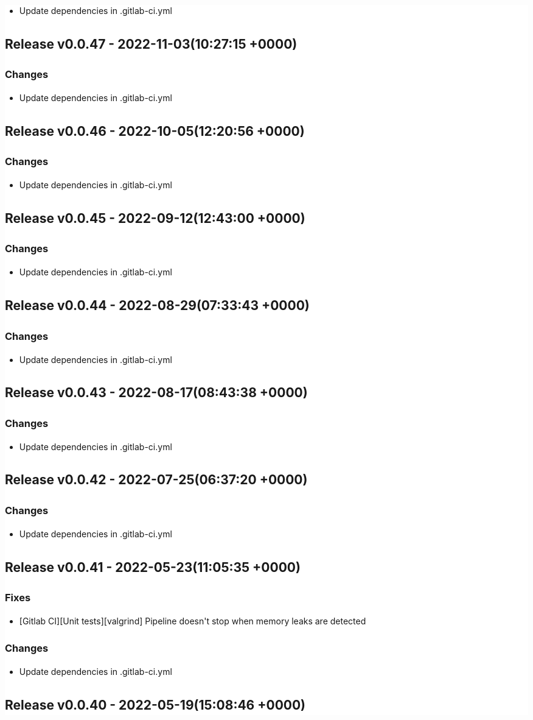 - Update dependencies in .gitlab-ci.yml

## Release v0.0.47 - 2022-11-03(10:27:15 +0000)

### Changes

- Update dependencies in .gitlab-ci.yml

## Release v0.0.46 - 2022-10-05(12:20:56 +0000)

### Changes

- Update dependencies in .gitlab-ci.yml

## Release v0.0.45 - 2022-09-12(12:43:00 +0000)

### Changes

- Update dependencies in .gitlab-ci.yml

## Release v0.0.44 - 2022-08-29(07:33:43 +0000)

### Changes

- Update dependencies in .gitlab-ci.yml

## Release v0.0.43 - 2022-08-17(08:43:38 +0000)

### Changes

- Update dependencies in .gitlab-ci.yml

## Release v0.0.42 - 2022-07-25(06:37:20 +0000)

### Changes

- Update dependencies in .gitlab-ci.yml

## Release v0.0.41 - 2022-05-23(11:05:35 +0000)

### Fixes

- [Gitlab CI][Unit tests][valgrind] Pipeline doesn't stop when memory leaks are detected

### Changes

- Update dependencies in .gitlab-ci.yml

## Release v0.0.40 - 2022-05-19(15:08:46 +0000)
